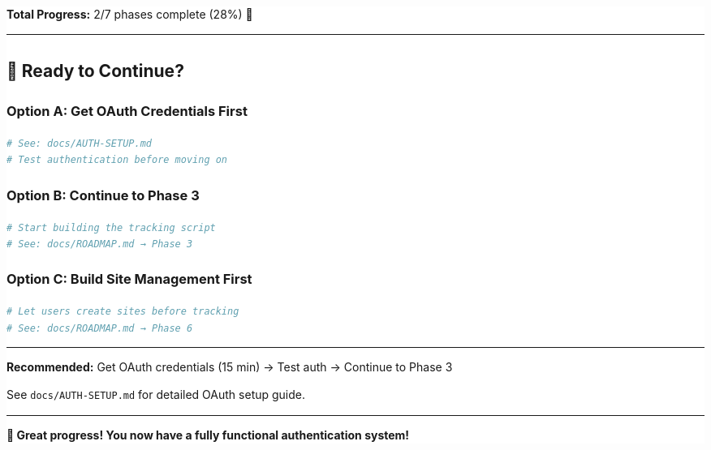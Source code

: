 **Total Progress:** 2/7 phases complete (28%) 🎯

---

## 🚀 Ready to Continue?

### Option A: Get OAuth Credentials First
```bash
# See: docs/AUTH-SETUP.md
# Test authentication before moving on
```

### Option B: Continue to Phase 3
```bash
# Start building the tracking script
# See: docs/ROADMAP.md → Phase 3
```

### Option C: Build Site Management First
```bash
# Let users create sites before tracking
# See: docs/ROADMAP.md → Phase 6
```

---

**Recommended:** Get OAuth credentials (15 min) → Test auth → Continue to Phase 3

See `docs/AUTH-SETUP.md` for detailed OAuth setup guide.

---

**🎉 Great progress! You now have a fully functional authentication system!**

